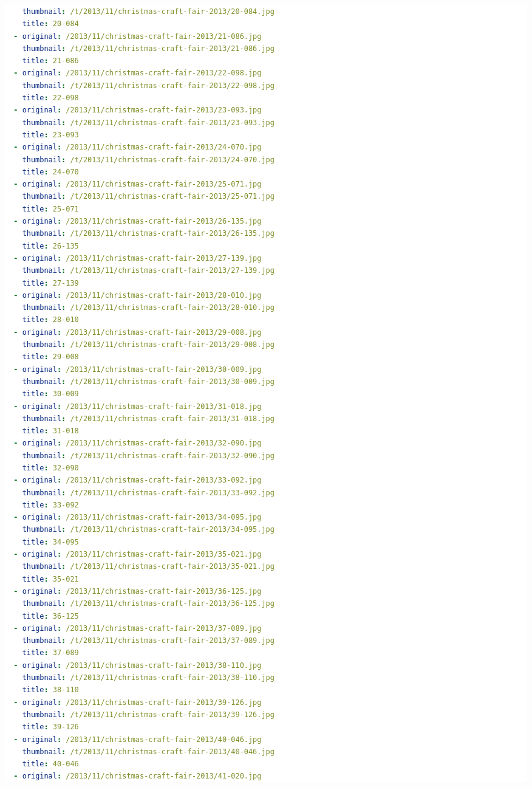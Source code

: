 ```yaml
    thumbnail: /t/2013/11/christmas-craft-fair-2013/20-084.jpg
    title: 20-084
  - original: /2013/11/christmas-craft-fair-2013/21-086.jpg
    thumbnail: /t/2013/11/christmas-craft-fair-2013/21-086.jpg
    title: 21-086
  - original: /2013/11/christmas-craft-fair-2013/22-098.jpg
    thumbnail: /t/2013/11/christmas-craft-fair-2013/22-098.jpg
    title: 22-098
  - original: /2013/11/christmas-craft-fair-2013/23-093.jpg
    thumbnail: /t/2013/11/christmas-craft-fair-2013/23-093.jpg
    title: 23-093
  - original: /2013/11/christmas-craft-fair-2013/24-070.jpg
    thumbnail: /t/2013/11/christmas-craft-fair-2013/24-070.jpg
    title: 24-070
  - original: /2013/11/christmas-craft-fair-2013/25-071.jpg
    thumbnail: /t/2013/11/christmas-craft-fair-2013/25-071.jpg
    title: 25-071
  - original: /2013/11/christmas-craft-fair-2013/26-135.jpg
    thumbnail: /t/2013/11/christmas-craft-fair-2013/26-135.jpg
    title: 26-135
  - original: /2013/11/christmas-craft-fair-2013/27-139.jpg
    thumbnail: /t/2013/11/christmas-craft-fair-2013/27-139.jpg
    title: 27-139
  - original: /2013/11/christmas-craft-fair-2013/28-010.jpg
    thumbnail: /t/2013/11/christmas-craft-fair-2013/28-010.jpg
    title: 28-010
  - original: /2013/11/christmas-craft-fair-2013/29-008.jpg
    thumbnail: /t/2013/11/christmas-craft-fair-2013/29-008.jpg
    title: 29-008
  - original: /2013/11/christmas-craft-fair-2013/30-009.jpg
    thumbnail: /t/2013/11/christmas-craft-fair-2013/30-009.jpg
    title: 30-009
  - original: /2013/11/christmas-craft-fair-2013/31-018.jpg
    thumbnail: /t/2013/11/christmas-craft-fair-2013/31-018.jpg
    title: 31-018
  - original: /2013/11/christmas-craft-fair-2013/32-090.jpg
    thumbnail: /t/2013/11/christmas-craft-fair-2013/32-090.jpg
    title: 32-090
  - original: /2013/11/christmas-craft-fair-2013/33-092.jpg
    thumbnail: /t/2013/11/christmas-craft-fair-2013/33-092.jpg
    title: 33-092
  - original: /2013/11/christmas-craft-fair-2013/34-095.jpg
    thumbnail: /t/2013/11/christmas-craft-fair-2013/34-095.jpg
    title: 34-095
  - original: /2013/11/christmas-craft-fair-2013/35-021.jpg
    thumbnail: /t/2013/11/christmas-craft-fair-2013/35-021.jpg
    title: 35-021
  - original: /2013/11/christmas-craft-fair-2013/36-125.jpg
    thumbnail: /t/2013/11/christmas-craft-fair-2013/36-125.jpg
    title: 36-125
  - original: /2013/11/christmas-craft-fair-2013/37-089.jpg
    thumbnail: /t/2013/11/christmas-craft-fair-2013/37-089.jpg
    title: 37-089
  - original: /2013/11/christmas-craft-fair-2013/38-110.jpg
    thumbnail: /t/2013/11/christmas-craft-fair-2013/38-110.jpg
    title: 38-110
  - original: /2013/11/christmas-craft-fair-2013/39-126.jpg
    thumbnail: /t/2013/11/christmas-craft-fair-2013/39-126.jpg
    title: 39-126
  - original: /2013/11/christmas-craft-fair-2013/40-046.jpg
    thumbnail: /t/2013/11/christmas-craft-fair-2013/40-046.jpg
    title: 40-046
  - original: /2013/11/christmas-craft-fair-2013/41-020.jpg
```